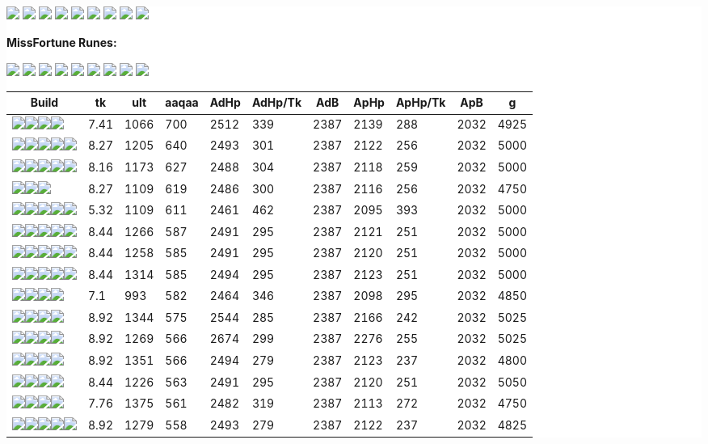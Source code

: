 

![](/Styles/Resolve/GraspOfTheUndying/GraspOfTheUndying.png)
![](/Styles/Resolve/Demolish/Demolish.png)
![](/Styles/Resolve/BonePlating/BonePlating.png)
![](/Styles/Sorcery/Unflinching/Unflinching.png)
![](/Styles/Inspiration/MagicalFootwear/MagicalFootwear.png)
![](/Styles/Inspiration/BiscuitDelivery/BiscuitDelivery.png)
![](/StatMods/StatModsAttackSpeedIcon.png)
![](/StatMods/StatModsArmorIcon.png)
![](/StatMods/StatModsHealthScalingIcon.png)



**MissFortune Runes:**


![](/Styles/Domination/Electrocute/Electrocute.png)
![](/Styles/Domination/CheapShot/CheapShot.png)
![](/Styles/Domination/EyeballCollection/EyeballCollection.png)
![](/Styles/Domination/TreasureHunter/TreasureHunter.png)
![](/Styles/Sorcery/AbsoluteFocus/AbsoluteFocus.png)
![](/Styles/Sorcery/GatheringStorm/GatheringStorm.png)
![](/StatMods/StatModsAttackSpeedIcon.png)
![](/StatMods/StatModsAdaptiveForceIcon.png)
![](/StatMods/StatModsArmorIcon.png)





 Build |tk|ult|aaqaa|AdHp|AdHp/Tk|AdB|ApHp|ApHp/Tk|ApB|g
-|-|-|-|-|-|-|-|-|-|-
![](/item/3153.png)![](/item/1001.png)![](/item/1055.png)![](/item/1037.png)|7.41|1066|700|2512|339|2387|2139|288|2032|4925
![](/item/3095.png)![](/item/1001.png)![](/item/1053.png)![](/item/1055.png)![](/item/1036.png)|8.27|1205|640|2493|301|2387|2122|256|2032|5000
![](/item/3087.png)![](/item/1001.png)![](/item/1053.png)![](/item/1055.png)![](/item/1036.png)|8.16|1173|627|2488|304|2387|2118|259|2032|5000
![](/item/6671.png)![](/item/1053.png)![](/item/1055.png)|8.27|1109|619|2486|300|2387|2116|256|2032|4750
![](/item/6672.png)![](/item/1001.png)![](/item/1053.png)![](/item/1055.png)![](/item/1036.png)|5.32|1109|611|2461|462|2387|2095|393|2032|5000
![](/item/3033.png)![](/item/1001.png)![](/item/1053.png)![](/item/1055.png)![](/item/1036.png)|8.44|1266|587|2491|295|2387|2121|251|2032|5000
![](/item/3036.png)![](/item/1001.png)![](/item/1053.png)![](/item/1055.png)![](/item/1036.png)|8.44|1258|585|2491|295|2387|2120|251|2032|5000
![](/item/6676.png)![](/item/1001.png)![](/item/1053.png)![](/item/1055.png)![](/item/1036.png)|8.44|1314|585|2494|295|2387|2123|251|2032|5000
![](/item/3124.png)![](/item/1001.png)![](/item/1053.png)![](/item/1055.png)|7.1|993|582|2464|346|2387|2098|295|2032|4850
![](/item/3074.png)![](/item/1001.png)![](/item/1055.png)![](/item/1037.png)|8.92|1344|575|2544|285|2387|2166|242|2032|5025
![](/item/3072.png)![](/item/1001.png)![](/item/1055.png)![](/item/1037.png)|8.92|1269|566|2674|299|2387|2276|255|2032|5025
![](/item/3142.png)![](/item/1053.png)![](/item/1055.png)![](/item/1036.png)|8.92|1351|566|2494|279|2387|2123|237|2032|4800
![](/item/3031.png)![](/item/1001.png)![](/item/1053.png)![](/item/1055.png)|8.44|1226|563|2491|295|2387|2120|251|2032|5050
![](/item/6691.png)![](/item/1001.png)![](/item/1053.png)![](/item/1055.png)|7.76|1375|561|2482|319|2387|2113|272|2032|4750
![](/item/3179.png)![](/item/1001.png)![](/item/1053.png)![](/item/1055.png)![](/item/1037.png)|8.92|1279|558|2493|279|2387|2122|237|2032|4825